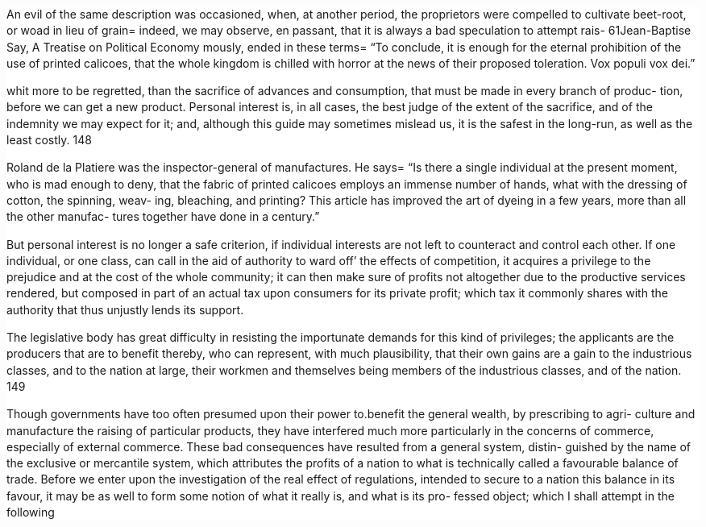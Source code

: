 An evil of the same description was occasioned, when, at
another period, the proprietors were compelled to cultivate
beet-root, or woad in lieu of grain= indeed, we may observe,
en passant, that it is always a bad speculation to attempt rais-
61Jean-Baptise Say, A Treatise on Political Economy
mously, ended in these terms= “To conclude, it is enough for
the eternal prohibition of the use of printed calicoes, that the
whole kingdom is chilled with horror at the news of their
proposed toleration. Vox populi vox dei.”

whit more to be regretted, than the sacrifice of advances and
consumption, that must be made in every branch of produc-
tion, before we can get a new product. Personal interest is, in
all cases, the best judge of the extent of the sacrifice, and of
the indemnity we may expect for it; and, although this guide
may sometimes mislead us, it is the safest in the long-run, as
well as the least costly. 148

Roland de la Platiere was the  inspector-general of manufactures. He says= “Is there a single individual at the present moment, who is mad enough to deny, that the
fabric of printed calicoes employs an immense number of hands, what with the dressing of cotton, the spinning, weav-
ing, bleaching, and printing? This article has improved the art of dyeing in a few years, more than all the other manufac-
tures together have done in a century.”

But personal interest is no longer a safe criterion, if individual interests are not left to counteract and control each other. If one individual, or one class, can call in the aid of authority to ward off’ the effects of competition, it acquires a privilege to the prejudice and at the cost of the whole community; it can then make sure of profits not altogether due to the productive services rendered, but composed in part of an actual tax upon consumers for its private profit; which tax it commonly shares with the authority that thus unjustly lends its support.



The legislative body has great difficulty in resisting the importunate demands for this kind of privileges; the applicants
are the producers that are to benefit thereby, who can represent, with much plausibility, that their own gains are a gain to
the industrious classes, and to the nation at large, their workmen and themselves being members of the industrious classes,
and of the nation. 149

Though governments have too often presumed upon their power to.benefit the general wealth, by prescribing to agri-
culture and manufacture the raising of particular products,
they have interfered much more particularly in the concerns
of commerce, especially of external commerce. These bad
consequences have resulted from a general system, distin-
guished by the name of the exclusive or mercantile system,
which attributes the profits of a nation to what is technically
called a favourable balance of trade. Before we enter upon
the investigation of the real effect of regulations, intended to
secure to a nation this balance in its favour, it may be as well
to form some notion of what it really is, and what is its pro-
fessed object; which I shall attempt in the following
